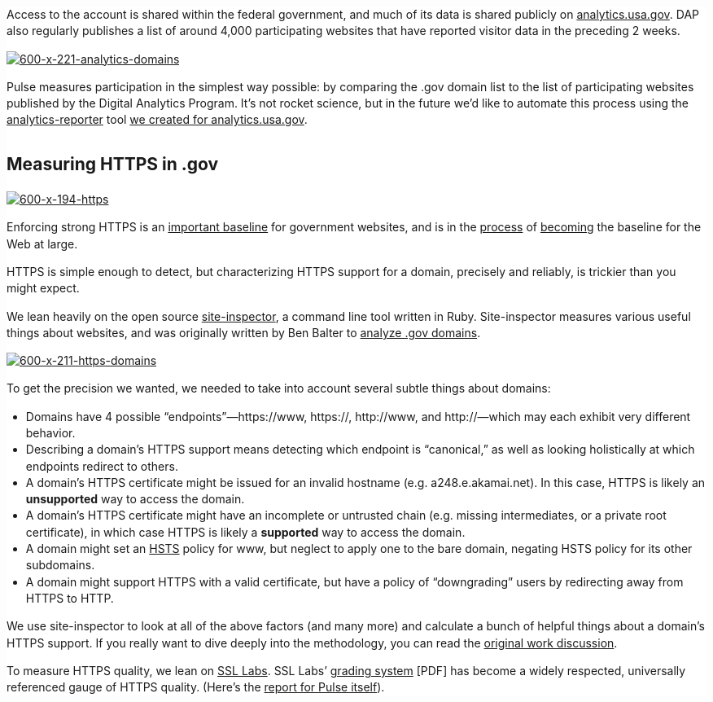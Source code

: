 Access to the account is shared within the federal government, and much of its data is shared publicly on [analytics.usa.gov](https://analytics.usa.gov/). DAP also regularly publishes a list of around 4,000 participating websites that have reported visitor data in the preceding 2 weeks.

[<img class="aligncenter wp-image-278162 size-full" src="https://s3.amazonaws.com/sitesusa/wp-content/uploads/sites/212/2015/06/600-x-221-analytics-domains.jpg" alt="600-x-221-analytics-domains" width="600" height="221" />](https://pulse.cio.gov/analytics/domains/)

Pulse measures participation in the simplest way possible: by comparing the .gov domain list to the list of participating websites published by the Digital Analytics Program. It&#8217;s not rocket science, but in the future we&#8217;d like to automate this process using the [analytics-reporter](https://github.com/18F/analytics-reporter) tool [we created for analytics.usa.gov](https://18f.gsa.gov/2015/03/19/how-we-built-analytics-usa-gov/).

## Measuring HTTPS in .gov

[<img class="aligncenter wp-image-278082 size-full" src="https://s3.amazonaws.com/sitesusa/wp-content/uploads/sites/212/2015/06/600-x-194-https.jpg" alt="600-x-194-https" width="600" height="194" />](https://pulse.cio.gov/https/domains/)

Enforcing strong HTTPS is an [important baseline](https://18f.gsa.gov/2014/11/13/why-we-use-https-in-every-gov-website-we-make/) for government websites, and is in the [process](https://blog.mozilla.org/security/2015/04/30/deprecating-non-secure-http/) of [becoming](https://www.chromium.org/Home/chromium-security/marking-http-as-non-secure) the baseline for the Web at large.

HTTPS is simple enough to detect, but characterizing HTTPS support for a domain, precisely and reliably, is trickier than you might expect.

We lean heavily on the open source [site-inspector](https://github.com/benbalter/site-inspector), a command line tool written in Ruby. Site-inspector measures various useful things about websites, and was originally written by Ben Balter to [analyze .gov domains](http://ben.balter.com/2015/05/11/third-analysis-of-federal-executive-dotgovs/).

[<img class="aligncenter wp-image-278152 size-full" src="https://s3.amazonaws.com/sitesusa/wp-content/uploads/sites/212/2015/06/600-x-211-https-domains.jpg" alt="600-x-211-https-domains" width="600" height="211" />](https://pulse.cio.gov/https/domains/)

To get the precision we wanted, we needed to take into account several subtle things about domains:

  * Domains have 4 possible &#8220;endpoints&#8221;—https://www, https://, http://www, and http://—which may each exhibit very different behavior.
  * Describing a domain&#8217;s HTTPS support means detecting which endpoint is &#8220;canonical,&#8221; as well as looking holistically at which endpoints redirect to others.
  * A domain&#8217;s HTTPS certificate might be issued for an invalid hostname (e.g. a248.e.akamai.net). In this case, HTTPS is likely an **unsupported** way to access the domain.
  * A domain&#8217;s HTTPS certificate might have an incomplete or untrusted chain (e.g. missing intermediates, or a private root certificate), in which case HTTPS is likely a **supported** way to access the domain.
  * A domain might set an [HSTS](https://https.cio.gov/hsts/) policy for www, but neglect to apply one to the bare domain, negating HSTS policy for its other subdomains.
  * A domain might support HTTPS with a valid certificate, but have a policy of &#8220;downgrading&#8221; users by redirecting away from HTTPS to HTTP.

We use site-inspector to look at all of the above factors (and many more) and calculate a bunch of helpful things about a domain&#8217;s HTTPS support. If you really want to dive deeply into the methodology, you can read the [original work discussion](https://github.com/benbalter/site-inspector/pull/24).

To measure HTTPS quality, we lean on [SSL Labs](https://www.ssllabs.com/). SSL Labs&#8217; [grading system](https://www.ssllabs.com/downloads/SSL_Server_Rating_Guide.pdf) [PDF] has become a widely respected, universally referenced gauge of HTTPS quality. (Here&#8217;s the [report for Pulse itself](https://www.ssllabs.com/ssltest/analyze.html?d=pulse.cio.gov)).
